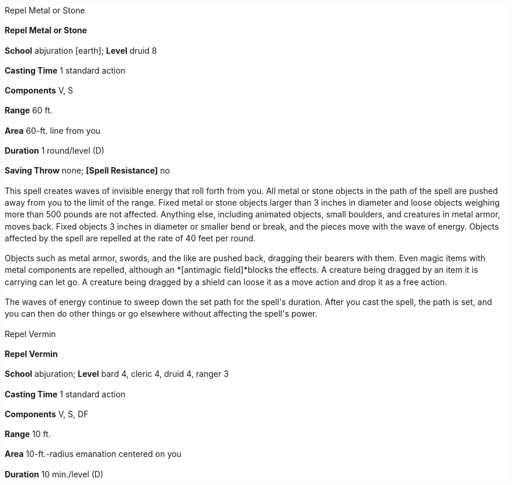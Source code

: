 Repel Metal or Stone

**Repel Metal or Stone**

**School** abjuration [earth]; **Level** druid 8

**Casting Time** 1 standard action

**Components** V, S

**Range** 60 ft.

**Area** 60-ft. line from you

**Duration** 1 round/level (D)

**Saving Throw** none; **[Spell
Resistance]** no

This spell creates waves of invisible energy that roll forth from
you. All metal or stone objects in the path of the spell are
pushed away from you to the limit of the range. Fixed metal or
stone objects larger than 3 inches in diameter and loose objects
weighing more than 500 pounds are not affected. Anything else,
including animated objects, small boulders, and creatures in
metal armor, moves back. Fixed objects 3 inches in diameter or
smaller bend or break, and the pieces move with the wave of
energy. Objects affected by the spell are repelled at the rate of
40 feet per round.

Objects such as metal armor, swords, and the like are pushed
back, dragging their bearers with them. Even magic items with
metal components are repelled, although an *[antimagic
field]*blocks the effects.
A creature being dragged by an item it is carrying can let go. A
creature being dragged by a shield can loose it as a move action
and drop it as a free action.

The waves of energy continue to sweep down the set path for the
spell's duration. After you cast the spell, the path is set, and
you can then do other things or go elsewhere without affecting
the spell's power.

Repel Vermin

**Repel Vermin**

**School** abjuration; **Level** bard 4, cleric 4, druid 4,
ranger 3

**Casting Time** 1 standard action

**Components** V, S, DF

**Range** 10 ft.

**Area** 10-ft.-radius emanation centered on you

**Duration** 10 min./level (D)
